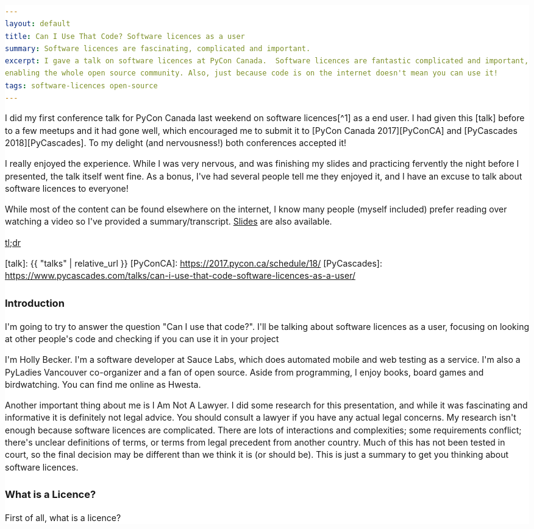 ```yaml
---
layout: default
title: Can I Use That Code? Software licences as a user
summary: Software licences are fascinating, complicated and important.
excerpt: I gave a talk on software licences at PyCon Canada.  Software licences are fantastic complicated and important, enabling the whole open source community. Also, just because code is on the internet doesn't mean you can use it!
tags: software-licences open-source
---
```


<section id='intro' markdown='1'>
I did my first conference talk for PyCon Canada last weekend on software licences[^1] as a end user. I had given this [talk] before to a few meetups and it had gone well, which encouraged me to submit it to [PyCon Canada 2017][PyConCA] and [PyCascades 2018][PyCascades]. To my delight (and nervousness!) both conferences accepted it!

I really enjoyed the experience. While I was very nervous, and was finishing my slides and practicing fervently the night before I presented, the talk itself went fine. As a bonus, I've had several people tell me they enjoyed it, and I have an excuse to talk about software licences to everyone!

While most of the content can be found elsewhere on the internet, I know many people (myself included) prefer reading over watching a video so I've provided a summary/transcript.  [Slides](https://docs.google.com/presentation/d/1NGAzLPPOPS6v_q8mLxjJpJphoEAfV9Cs4FEVzM9JWKs/edit?usp=sharing) are also available.

[tl;dr](#conclusion)


[talk]: {{ "talks" | relative_url }}
[PyConCA]: https://2017.pycon.ca/schedule/18/
[PyCascades]: https://www.pycascades.com/talks/can-i-use-that-code-software-licences-as-a-user/

</section>

<section id='talk' markdown='1'>

### Introduction

I'm going to try to answer the question "Can I use that code?".  I'll be talking about software licences as a user, focusing on looking at other people's code and checking if you can use it in your project

I'm Holly Becker. I'm a software developer at Sauce Labs, which does automated mobile and web testing as a service.  I'm also a PyLadies Vancouver co-organizer and a fan of open source.  Aside from programming, I enjoy books, board games and birdwatching. You can find me online as Hwesta.

Another important thing about me is I Am Not A Lawyer.  I did some research for this presentation, and while it was fascinating and informative it is definitely not legal advice.  You should consult a lawyer if you have any actual legal concerns.  My research isn't enough because software licences are complicated.  There are lots of interactions and complexities; some requirements conflict; there's unclear definitions of terms, or terms from legal precedent from another country.  Much of this has not been tested in court, so the final decision may be different than we think it is (or should be).  This is just a summary to get you thinking about software licences.

### What is a Licence?

First of all, what is a licence?


[CC]: https://creativecommons.org/licenses/
[SQLite]: https://www.sqlite.org/copyright.html
[devlaywerMIT]: https://writing.kemitchell.com/2016/09/21/MIT-License-Line-by-Line.html
[CC-BY-SA]: https://creativecommons.org/licenses/by-sa/3.0/
[discussed]: https://meta.stackexchange.com/questions/271080/the-mit-license-clarity-on-using-code-on-stack-overflow-and-stack-exchange
[failed to happen]: https://meta.stackexchange.com/questions/272956/a-new-code-license-the-mit-this-time-with-attribution-required